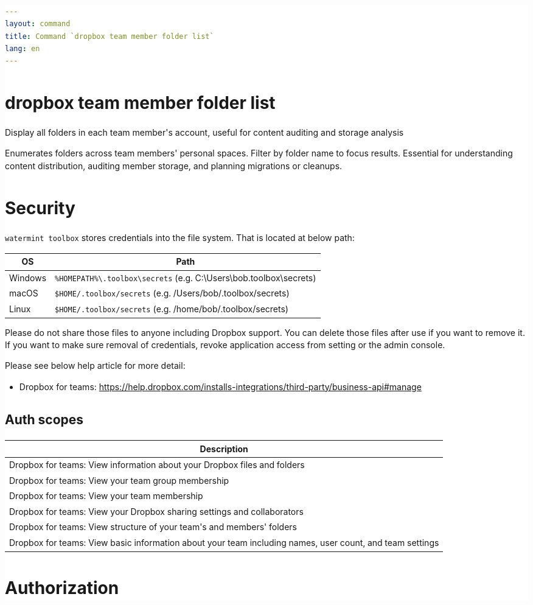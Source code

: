 ```yaml
---
layout: command
title: Command `dropbox team member folder list`
lang: en
---
```


# dropbox team member folder list

Display all folders in each team member's account, useful for content auditing and storage analysis 

Enumerates folders across team members' personal spaces. Filter by folder name to focus results. Essential for understanding content distribution, auditing member storage, and planning migrations or cleanups.

# Security

`watermint toolbox` stores credentials into the file system. That is located at below path:

| OS      | Path                                                               |
|---------|--------------------------------------------------------------------|
| Windows | `%HOMEPATH%\.toolbox\secrets` (e.g. C:\Users\bob\.toolbox\secrets) |
| macOS   | `$HOME/.toolbox/secrets` (e.g. /Users/bob/.toolbox/secrets)        |
| Linux   | `$HOME/.toolbox/secrets` (e.g. /home/bob/.toolbox/secrets)         |

Please do not share those files to anyone including Dropbox support.
You can delete those files after use if you want to remove it. If you want to make sure removal of credentials, revoke application access from setting or the admin console.

Please see below help article for more detail:
* Dropbox for teams: https://help.dropbox.com/installs-integrations/third-party/business-api#manage

## Auth scopes

| Description                                                                                              |
|----------------------------------------------------------------------------------------------------------|
| Dropbox for teams: View information about your Dropbox files and folders                                 |
| Dropbox for teams: View your team group membership                                                       |
| Dropbox for teams: View your team membership                                                             |
| Dropbox for teams: View your Dropbox sharing settings and collaborators                                  |
| Dropbox for teams: View structure of your team's and members' folders                                    |
| Dropbox for teams: View basic information about your team including names, user count, and team settings |

# Authorization
